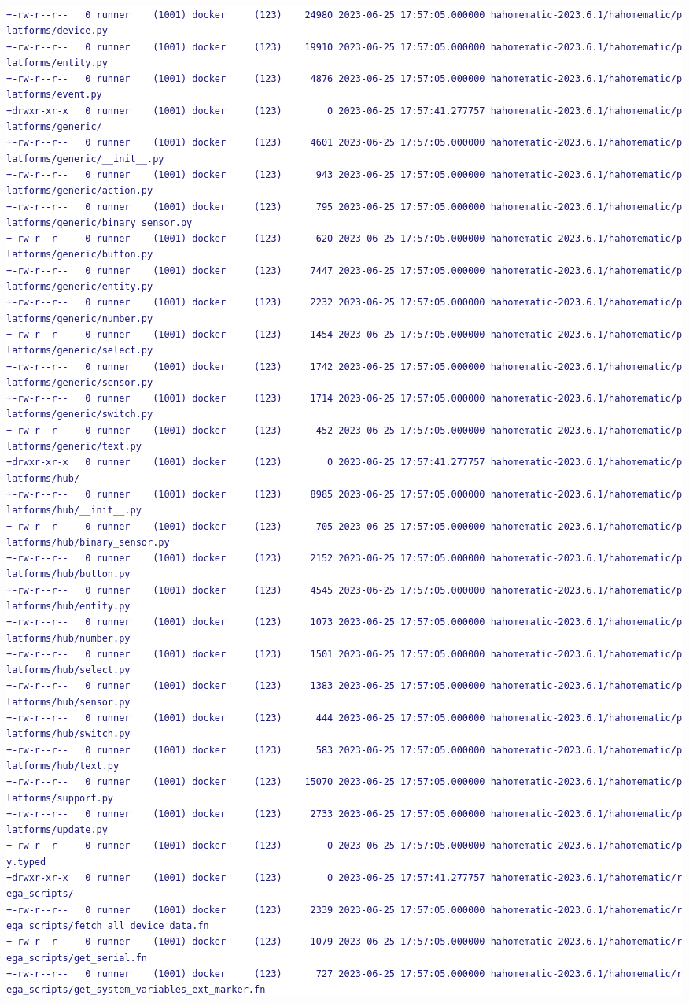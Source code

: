 ```diff
+-rw-r--r--   0 runner    (1001) docker     (123)    24980 2023-06-25 17:57:05.000000 hahomematic-2023.6.1/hahomematic/platforms/device.py
+-rw-r--r--   0 runner    (1001) docker     (123)    19910 2023-06-25 17:57:05.000000 hahomematic-2023.6.1/hahomematic/platforms/entity.py
+-rw-r--r--   0 runner    (1001) docker     (123)     4876 2023-06-25 17:57:05.000000 hahomematic-2023.6.1/hahomematic/platforms/event.py
+drwxr-xr-x   0 runner    (1001) docker     (123)        0 2023-06-25 17:57:41.277757 hahomematic-2023.6.1/hahomematic/platforms/generic/
+-rw-r--r--   0 runner    (1001) docker     (123)     4601 2023-06-25 17:57:05.000000 hahomematic-2023.6.1/hahomematic/platforms/generic/__init__.py
+-rw-r--r--   0 runner    (1001) docker     (123)      943 2023-06-25 17:57:05.000000 hahomematic-2023.6.1/hahomematic/platforms/generic/action.py
+-rw-r--r--   0 runner    (1001) docker     (123)      795 2023-06-25 17:57:05.000000 hahomematic-2023.6.1/hahomematic/platforms/generic/binary_sensor.py
+-rw-r--r--   0 runner    (1001) docker     (123)      620 2023-06-25 17:57:05.000000 hahomematic-2023.6.1/hahomematic/platforms/generic/button.py
+-rw-r--r--   0 runner    (1001) docker     (123)     7447 2023-06-25 17:57:05.000000 hahomematic-2023.6.1/hahomematic/platforms/generic/entity.py
+-rw-r--r--   0 runner    (1001) docker     (123)     2232 2023-06-25 17:57:05.000000 hahomematic-2023.6.1/hahomematic/platforms/generic/number.py
+-rw-r--r--   0 runner    (1001) docker     (123)     1454 2023-06-25 17:57:05.000000 hahomematic-2023.6.1/hahomematic/platforms/generic/select.py
+-rw-r--r--   0 runner    (1001) docker     (123)     1742 2023-06-25 17:57:05.000000 hahomematic-2023.6.1/hahomematic/platforms/generic/sensor.py
+-rw-r--r--   0 runner    (1001) docker     (123)     1714 2023-06-25 17:57:05.000000 hahomematic-2023.6.1/hahomematic/platforms/generic/switch.py
+-rw-r--r--   0 runner    (1001) docker     (123)      452 2023-06-25 17:57:05.000000 hahomematic-2023.6.1/hahomematic/platforms/generic/text.py
+drwxr-xr-x   0 runner    (1001) docker     (123)        0 2023-06-25 17:57:41.277757 hahomematic-2023.6.1/hahomematic/platforms/hub/
+-rw-r--r--   0 runner    (1001) docker     (123)     8985 2023-06-25 17:57:05.000000 hahomematic-2023.6.1/hahomematic/platforms/hub/__init__.py
+-rw-r--r--   0 runner    (1001) docker     (123)      705 2023-06-25 17:57:05.000000 hahomematic-2023.6.1/hahomematic/platforms/hub/binary_sensor.py
+-rw-r--r--   0 runner    (1001) docker     (123)     2152 2023-06-25 17:57:05.000000 hahomematic-2023.6.1/hahomematic/platforms/hub/button.py
+-rw-r--r--   0 runner    (1001) docker     (123)     4545 2023-06-25 17:57:05.000000 hahomematic-2023.6.1/hahomematic/platforms/hub/entity.py
+-rw-r--r--   0 runner    (1001) docker     (123)     1073 2023-06-25 17:57:05.000000 hahomematic-2023.6.1/hahomematic/platforms/hub/number.py
+-rw-r--r--   0 runner    (1001) docker     (123)     1501 2023-06-25 17:57:05.000000 hahomematic-2023.6.1/hahomematic/platforms/hub/select.py
+-rw-r--r--   0 runner    (1001) docker     (123)     1383 2023-06-25 17:57:05.000000 hahomematic-2023.6.1/hahomematic/platforms/hub/sensor.py
+-rw-r--r--   0 runner    (1001) docker     (123)      444 2023-06-25 17:57:05.000000 hahomematic-2023.6.1/hahomematic/platforms/hub/switch.py
+-rw-r--r--   0 runner    (1001) docker     (123)      583 2023-06-25 17:57:05.000000 hahomematic-2023.6.1/hahomematic/platforms/hub/text.py
+-rw-r--r--   0 runner    (1001) docker     (123)    15070 2023-06-25 17:57:05.000000 hahomematic-2023.6.1/hahomematic/platforms/support.py
+-rw-r--r--   0 runner    (1001) docker     (123)     2733 2023-06-25 17:57:05.000000 hahomematic-2023.6.1/hahomematic/platforms/update.py
+-rw-r--r--   0 runner    (1001) docker     (123)        0 2023-06-25 17:57:05.000000 hahomematic-2023.6.1/hahomematic/py.typed
+drwxr-xr-x   0 runner    (1001) docker     (123)        0 2023-06-25 17:57:41.277757 hahomematic-2023.6.1/hahomematic/rega_scripts/
+-rw-r--r--   0 runner    (1001) docker     (123)     2339 2023-06-25 17:57:05.000000 hahomematic-2023.6.1/hahomematic/rega_scripts/fetch_all_device_data.fn
+-rw-r--r--   0 runner    (1001) docker     (123)     1079 2023-06-25 17:57:05.000000 hahomematic-2023.6.1/hahomematic/rega_scripts/get_serial.fn
+-rw-r--r--   0 runner    (1001) docker     (123)      727 2023-06-25 17:57:05.000000 hahomematic-2023.6.1/hahomematic/rega_scripts/get_system_variables_ext_marker.fn
```